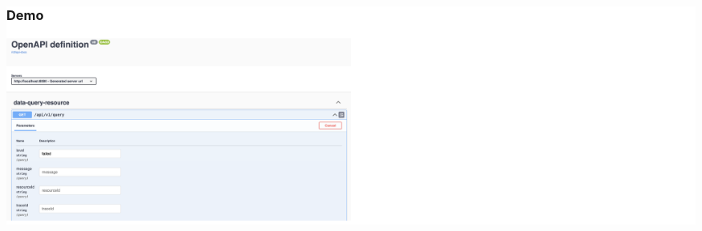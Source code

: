 ### Demo
[<img src="images/VideoThumbnail.png" width="50%">](https://youtu.be/vhMLkbmORoA "Logging ingestion and quering")
